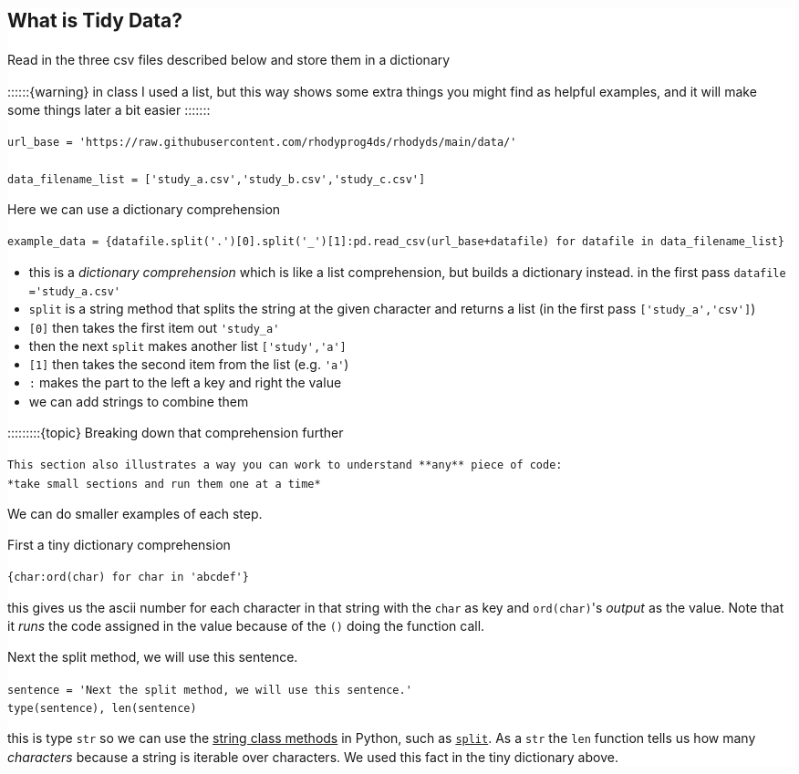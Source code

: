 ## What is Tidy Data?

Read in the three csv files described below and store them in a dictionary


::::::{warning}
in class I used a list, but this way shows some extra things you might find as helpful examples, and it will make some things later a bit easier
:::::::

```{code-cell} ipython3
url_base = 'https://raw.githubusercontent.com/rhodyprog4ds/rhodyds/main/data/'

data_filename_list = ['study_a.csv','study_b.csv','study_c.csv']
```

Here we can use a dictionary comprehension

```{code-cell} ipython3
example_data = {datafile.split('.')[0].split('_')[1]:pd.read_csv(url_base+datafile) for datafile in data_filename_list}
```

- this is a *dictionary comprehension* which is like a list comprehension, but builds a
dictionary instead. in the first pass `datafile='study_a.csv'`
- `split` is a string method that splits the string at the given character and returns a list (in the first pass `['study_a','csv']`)
- `[0]` then takes the first item out `'study_a'`
- then the next `split` makes another list `['study','a']`
- `[1]` then takes the second item from the list (e.g. `'a'`)
- `:` makes the part to the left a key and right the value
- we can add strings to combine them

:::::::::{topic} Breaking down that comprehension further

```{tip}
This section also illustrates a way you can work to understand **any** piece of code:
*take small sections and run them one at a time*
```

We can do smaller examples of each step. 

First a tiny dictionary comprehension
```{code-cell} ipython3
{char:ord(char) for char in 'abcdef'}
```
this gives us the ascii number for each character in that string with the `char` as key and `ord(char)`'s *output* as the value. Note that it *runs* the code assigned in the value because of the `()` doing the function call.

Next the split method, we will use this sentence. 

```{code-cell} ipython3
sentence = 'Next the split method, we will use this sentence.'
type(sentence), len(sentence)
```

this is type `str` so we can use the [string class methods](https://docs.python.org/3/library/stdtypes.html#string-methods) in Python, such as [`split`](https://docs.python.org/3/library/stdtypes.html#str.split). 
As a `str` the `len` function tells us how many *characters* because a string is iterable over characters. 
We used this fact in the tiny dictionary above. 
